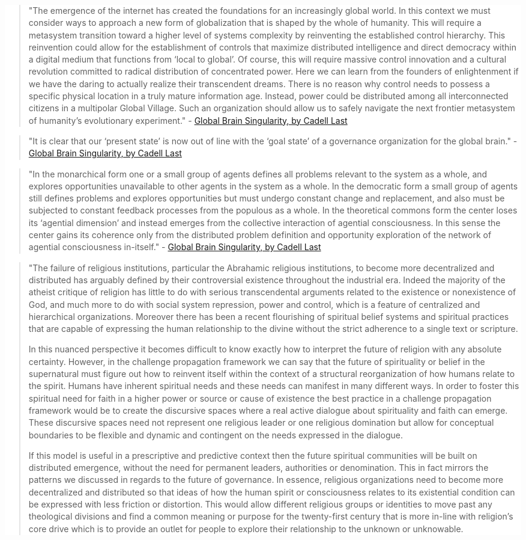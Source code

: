 > "The emergence of the internet has created the foundations for an increasingly global world. In this context we must consider ways to approach a new form of globalization that is shaped by the whole of humanity. This will require a metasystem transition toward a higher level of systems complexity by reinventing the established control hierarchy. This reinvention could allow for the establishment of controls that maximize distributed intelligence and direct democracy within a digital medium that functions from ‘local to global’. Of course, this will require massive control innovation and a cultural revolution committed to radical distribution of concentrated power. Here we can learn from the founders of enlightenment if we have the daring to actually realize their transcendent dreams. There is no reason why control needs to possess a specific physical location in a truly mature information age. Instead, power could be distributed among all interconnected citizens in a multipolar Global Village. Such an organization should allow us to safely navigate the next frontier metasystem of humanity’s evolutionary experiment." - [Global Brain Singularity, by Cadell Last](https://cadelllast.files.wordpress.com/2018/11/phd-thesis-articles-pdf.pdf)

> "It is clear that our ‘present state’ is now out of line with the ‘goal state’ of a governance organization for the global brain." - [Global Brain Singularity, by Cadell Last](https://cadelllast.files.wordpress.com/2018/11/phd-thesis-articles-pdf.pdf)

> "In the monarchical form one or a small group of agents defines all problems relevant to the system as a whole, and explores opportunities unavailable to other agents in the system as a whole. In the democratic form a small group of agents still defines problems and explores opportunities but must undergo constant change and replacement, and also must be subjected to constant feedback processes from the populous as a whole. In the theoretical commons form the center loses its ‘agential dimension’ and instead emerges from the collective interaction of agential consciousness. In this sense the center gains its coherence only from the distributed problem definition and opportunity exploration of the network of agential consciousness in-itself." - [Global Brain Singularity, by Cadell Last](https://cadelllast.files.wordpress.com/2018/11/phd-thesis-articles-pdf.pdf)

> "The failure of religious institutions, particular the Abrahamic religious institutions, to become more decentralized and distributed has arguably defined by their controversial existence throughout the industrial era. Indeed the majority of the atheist critique of religion has little to do with serious transcendental arguments related to the existence or nonexistence of God, and much more to do with social system repression, power and control, which is a feature of centralized and hierarchical organizations. Moreover there has been a recent flourishing of spiritual belief systems and spiritual practices that are capable of expressing the human relationship to the divine without the strict adherence to a single text or scripture.
>
> In this nuanced perspective it becomes difficult to know exactly how to interpret the future of religion with any absolute certainty. However, in the challenge propagation framework we can say that the future of spirituality or belief in the supernatural must figure out how to reinvent itself within the context of a structural reorganization of how humans relate to the spirit. Humans have inherent spiritual needs and these needs can manifest in many different ways. In order to foster this spiritual need for faith in a higher power or source or cause of existence the best practice in a challenge propagation framework would be to create the discursive spaces where a real active dialogue about spirituality and faith can emerge. These discursive spaces need not represent one religious leader or one religious domination but allow for conceptual boundaries to be flexible and dynamic and contingent on the needs expressed in the dialogue.
>
> If this model is useful in a prescriptive and predictive context then the future spiritual communities will be built on distributed emergence, without the need for permanent leaders, authorities or denomination. This in fact mirrors the patterns we discussed in regards to the future of governance. In essence, religious organizations need to become more decentralized and distributed so that ideas of how the human spirit or consciousness relates to its existential condition can be expressed with less friction or distortion. This would allow different religious groups or identities to move past any theological divisions and find a common meaning or purpose for the twenty-first century that is more in-line with religion’s core drive which is to provide an outlet for people to explore their relationship to the unknown or unknowable.
>
